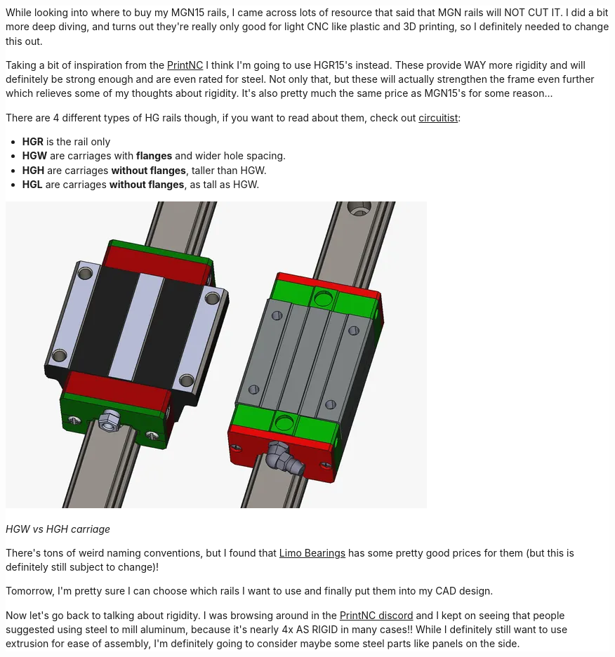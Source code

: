 While looking into where to buy my MGN15 rails, I came across lots of resource that said that MGN rails will NOT CUT IT. I did a bit more deep diving, and turns out they're really only good for light CNC like plastic and 3D printing, so I definitely needed to change this out.

Taking a bit of inspiration from the [PrintNC](https://wiki.printnc.info/en/home) I think I'm going to use HGR15's instead. These provide WAY more rigidity and will definitely be strong enough and are even rated for steel. Not only that, but these will actually strengthen the frame even further which relieves some of my thoughts about rigidity. It's also pretty much the same price as MGN15's for some reason...

There are 4 different types of HG rails though, if you want to read about them, check out [circuitist](https://www.circuitist.com/hiwin-linear-rails-guide/):
- **HGR** is the rail only
- **HGW** are carriages with **flanges** and wider hole spacing.
- **HGH** are carriages **without flanges**, taller than HGW.
- **HGL** are carriages **without flanges**, as tall as HGW.

![Pasted image 20250506211017.png](journal/Pasted%20image%2020250506211017.png)

*HGW vs HGH carriage*

There's tons of weird naming conventions, but I found that [Limo Bearings](https://limobearing.com/hgh20ca15ca25ca-precision-linear-bearing-rails-hiwin-equivalent?gad_source=1&gad_campaignid=21634925508&gbraid=0AAAAAoZbfAFPkPFvn4iX_BOQjB04z2VkI&gclid=Cj0KCQjw5ubABhDIARIsAHMighat6ItmEETTEZeWj1i1iQFe-XVcYvrtLyigNwKarl9bzWvAvkLdMdoaAuNmEALw_wcB) has some pretty good prices for them (but this is definitely still subject to change)!

Tomorrow, I'm pretty sure I can choose which rails I want to use and finally put them into my CAD design.

Now let's go back to talking about rigidity. I was browsing around in the [PrintNC discord](https://discord.com/invite/printnc-diy-cnc-hobby-machining-making-648972213734604807) and I kept on seeing that people suggested using steel to mill aluminum, because it's nearly 4x AS RIGID in many cases!! While I definitely still want to use extrusion for ease of assembly, I'm definitely going to consider maybe some steel parts like panels on the side.
